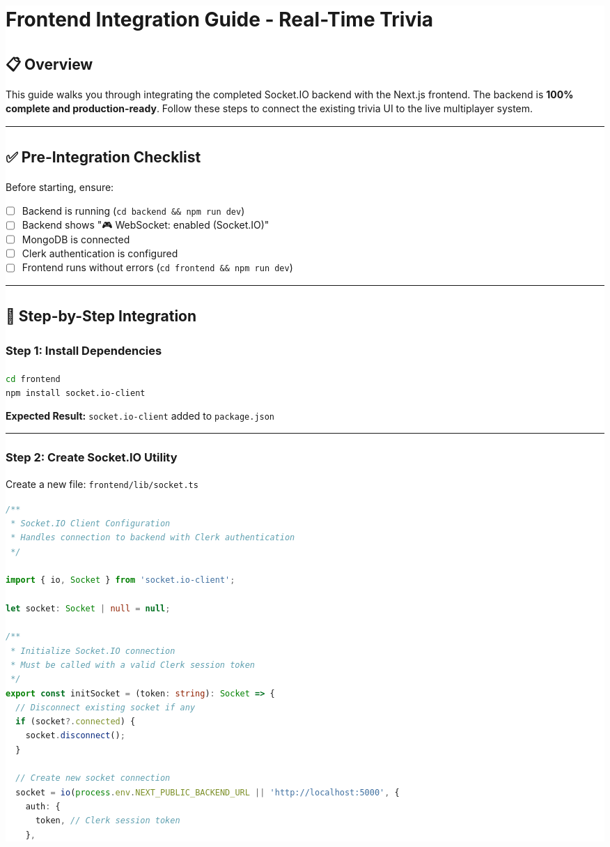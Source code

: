 # Frontend Integration Guide - Real-Time Trivia

## 📋 Overview

This guide walks you through integrating the completed Socket.IO backend with the Next.js frontend. The backend is **100% complete and production-ready**. Follow these steps to connect the existing trivia UI to the live multiplayer system.

---

## ✅ Pre-Integration Checklist

Before starting, ensure:

- [ ] Backend is running (`cd backend && npm run dev`)
- [ ] Backend shows "🎮 WebSocket: enabled (Socket.IO)"
- [ ] MongoDB is connected
- [ ] Clerk authentication is configured
- [ ] Frontend runs without errors (`cd frontend && npm run dev`)

---

## 🚀 Step-by-Step Integration

### Step 1: Install Dependencies

```bash
cd frontend
npm install socket.io-client
```

**Expected Result:** `socket.io-client` added to `package.json`

---

### Step 2: Create Socket.IO Utility

Create a new file: `frontend/lib/socket.ts`

```typescript
/**
 * Socket.IO Client Configuration
 * Handles connection to backend with Clerk authentication
 */

import { io, Socket } from 'socket.io-client';

let socket: Socket | null = null;

/**
 * Initialize Socket.IO connection
 * Must be called with a valid Clerk session token
 */
export const initSocket = (token: string): Socket => {
  // Disconnect existing socket if any
  if (socket?.connected) {
    socket.disconnect();
  }

  // Create new socket connection
  socket = io(process.env.NEXT_PUBLIC_BACKEND_URL || 'http://localhost:5000', {
    auth: {
      token, // Clerk session token
    },
```